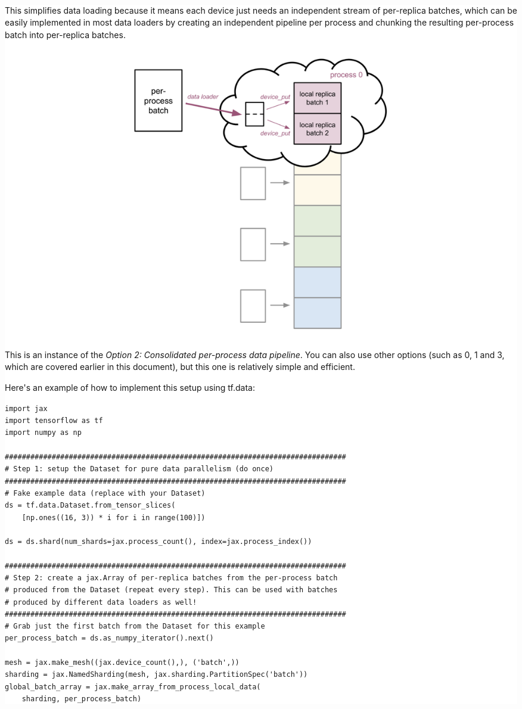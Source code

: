 This simplifies data loading because it means each device just needs an independent stream of per-replica batches, which can be easily implemented in most data loaders by creating an independent pipeline per process and chunking the resulting per-process batch into per-replica batches.

<center>

![Data parallelism - example 4](./_static/distributed_data_loading/14.svg)

</center>

This is an instance of the _Option 2: Consolidated per-process data pipeline_. You can also use other options (such as 0, 1 and 3, which are covered earlier in this document), but this one is relatively simple and efficient.

Here's an example of how to implement this setup using tf.data:

```{code-cell}
import jax
import tensorflow as tf
import numpy as np

################################################################################
# Step 1: setup the Dataset for pure data parallelism (do once)
################################################################################
# Fake example data (replace with your Dataset)
ds = tf.data.Dataset.from_tensor_slices(
    [np.ones((16, 3)) * i for i in range(100)])

ds = ds.shard(num_shards=jax.process_count(), index=jax.process_index())

################################################################################
# Step 2: create a jax.Array of per-replica batches from the per-process batch
# produced from the Dataset (repeat every step). This can be used with batches
# produced by different data loaders as well!
################################################################################
# Grab just the first batch from the Dataset for this example
per_process_batch = ds.as_numpy_iterator().next()

mesh = jax.make_mesh((jax.device_count(),), ('batch',))
sharding = jax.NamedSharding(mesh, jax.sharding.PartitionSpec('batch'))
global_batch_array = jax.make_array_from_process_local_data(
    sharding, per_process_batch)
```